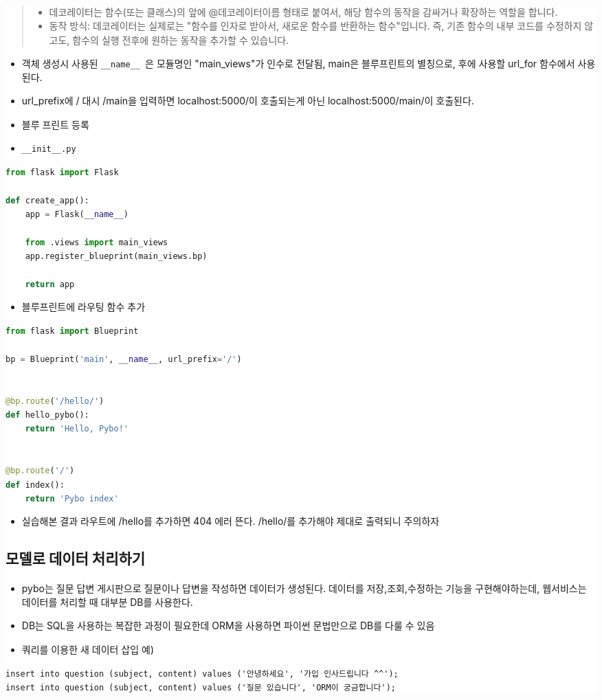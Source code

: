 

>- 데코레이터는 함수(또는 클래스)의 앞에 @데코레이터이름 형태로 붙여서, 해당 함수의 동작을 감싸거나 확장하는 역할을 합니다.
>- 동작 방식:
데코레이터는 실제로는 "함수를 인자로 받아서, 새로운 함수를 반환하는 함수"입니다.
즉, 기존 함수의 내부 코드를 수정하지 않고도, 함수의 실행 전후에 원하는 동작을 추가할 수 있습니다.

- 객체 생성시 사용된 ```__name__ ```은 모듈명인 "main_views"가 인수로 전달됨, main은 블루프린트의 별칭으로, 후에 사용할 url_for 함수에서 사용된다. 
- url_prefix에 / 대시 /main을 입력하면 localhost:5000/이 호출되는게 아닌 localhost:5000/main/이 호출된다.

- 블루 프린트 등록
- ```__init__.py```
```python
from flask import Flask

def create_app():
    app = Flask(__name__)

    from .views import main_views
    app.register_blueprint(main_views.bp)

    return app
```

- 블루프린트에 라우팅 함수 추가

```python
from flask import Blueprint

bp = Blueprint('main', __name__, url_prefix='/')


@bp.route('/hello/')
def hello_pybo():
    return 'Hello, Pybo!'


@bp.route('/')
def index():
    return 'Pybo index'
```
- 실습해본 결과 라우트에 /hello를 추가하면 404 에러 뜬다. /hello/를 추가해야 제대로 출력되니 주의하자

## 모델로 데이터 처리하기 
- pybo는 질문 답변 게시판으로 질문이나 답변을 작성하면 데이터가 생성된다. 데이터를 저장,조회,수정하는 기능을 구현해야하는데, 웹서비스는 데이터를 처리할 때 대부분 DB를 사용한다.
- DB는 SQL을 사용하는 복잡한 과정이 필요한데 ORM을 사용하면 파이썬 문법만으로 DB를 다룰 수 있음 

- 쿼리를 이용한 새 데이터 삽입 예)
```
insert into question (subject, content) values ('안녕하세요', '가입 인사드립니다 ^^');
insert into question (subject, content) values ('질문 있습니다', 'ORM이 궁금합니다');
```
